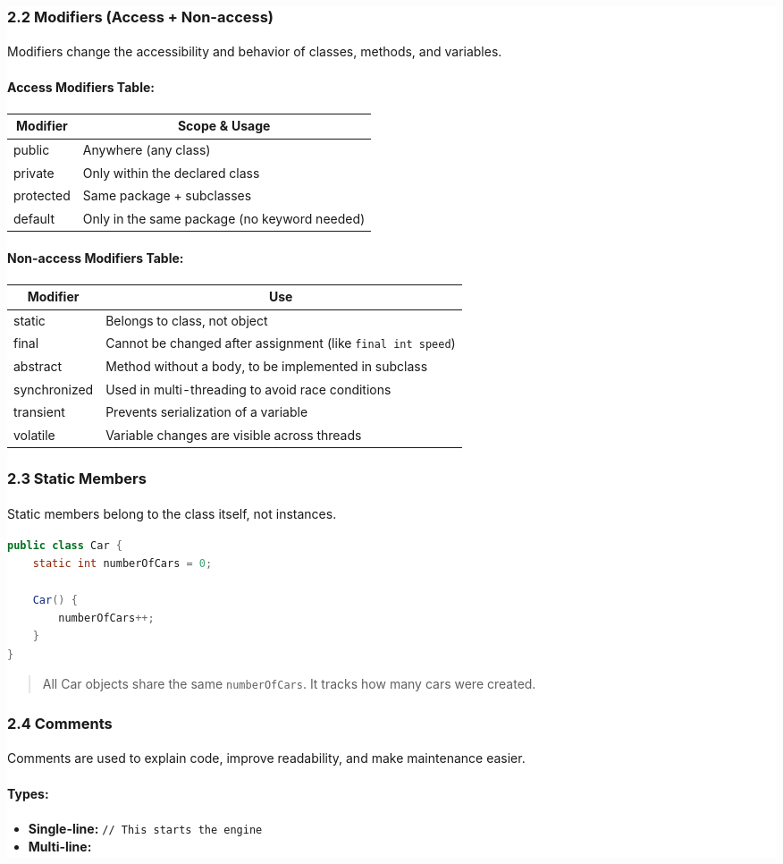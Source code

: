 ### 2.2 Modifiers (Access + Non-access)

Modifiers change the accessibility and behavior of classes, methods, and variables.

#### Access Modifiers Table:

| Modifier  | Scope & Usage                                |
| --------- | -------------------------------------------- |
| public    | Anywhere (any class)                         |
| private   | Only within the declared class               |
| protected | Same package + subclasses                    |
| default   | Only in the same package (no keyword needed) |

#### Non-access Modifiers Table:

| Modifier     | Use                                                         |
| ------------ | ----------------------------------------------------------- |
| static       | Belongs to class, not object                                |
| final        | Cannot be changed after assignment (like `final int speed`) |
| abstract     | Method without a body, to be implemented in subclass        |
| synchronized | Used in multi-threading to avoid race conditions            |
| transient    | Prevents serialization of a variable                        |
| volatile     | Variable changes are visible across threads                 |

### 2.3 Static Members

Static members belong to the class itself, not instances.

```java
public class Car {
    static int numberOfCars = 0;

    Car() {
        numberOfCars++;
    }
}
```

> All Car objects share the same `numberOfCars`. It tracks how many cars were created.

### 2.4 Comments

Comments are used to explain code, improve readability, and make maintenance easier.

#### Types:

- **Single-line:** `// This starts the engine`
- **Multi-line:**
